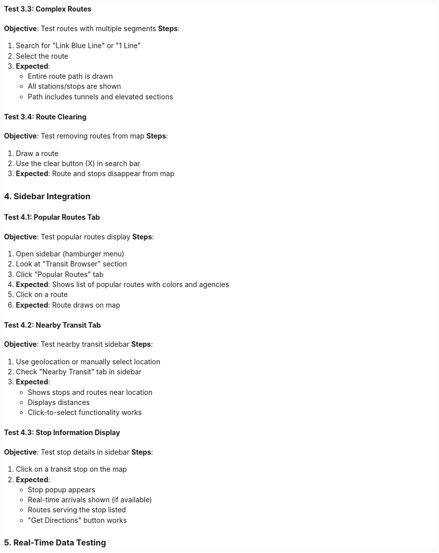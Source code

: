 #### Test 3.3: Complex Routes
**Objective**: Test routes with multiple segments
**Steps**:
1. Search for "Link Blue Line" or "1 Line"
2. Select the route
3. **Expected**:
   - Entire route path is drawn
   - All stations/stops are shown
   - Path includes tunnels and elevated sections

#### Test 3.4: Route Clearing
**Objective**: Test removing routes from map
**Steps**:
1. Draw a route
2. Use the clear button (X) in search bar
3. **Expected**: Route and stops disappear from map

### 4. Sidebar Integration

#### Test 4.1: Popular Routes Tab
**Objective**: Test popular routes display
**Steps**:
1. Open sidebar (hamburger menu)
2. Look at "Transit Browser" section
3. Click "Popular Routes" tab
4. **Expected**: Shows list of popular routes with colors and agencies
5. Click on a route
6. **Expected**: Route draws on map

#### Test 4.2: Nearby Transit Tab
**Objective**: Test nearby transit sidebar
**Steps**:
1. Use geolocation or manually select location
2. Check "Nearby Transit" tab in sidebar
3. **Expected**: 
   - Shows stops and routes near location
   - Displays distances
   - Click-to-select functionality works

#### Test 4.3: Stop Information Display
**Objective**: Test stop details in sidebar
**Steps**:
1. Click on a transit stop on the map
2. **Expected**:
   - Stop popup appears
   - Real-time arrivals shown (if available)
   - Routes serving the stop listed
   - "Get Directions" button works

### 5. Real-Time Data Testing
